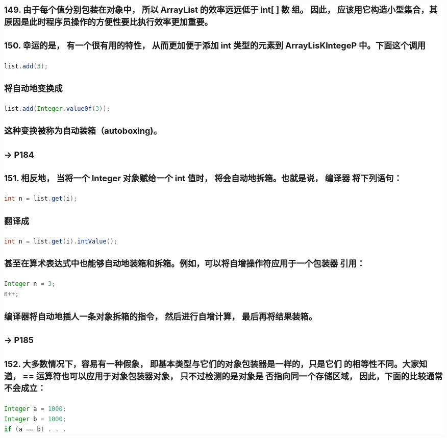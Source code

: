 ### 149. 由于每个值分别包装在对象中， 所以 ArrayList 的效率远远低于 int[ ] 数 组。 因此， 应该用它构造小型集合，其原因是此时程序员操作的方便性要比执行效率更加重要。

### 150. 幸运的是， 有一个很有用的特性， 从而更加便于添加 int 类型的元素到 ArrayLisKlntegeP 中。下面这个调用

```java
list.add(3);
```

### 将自动地变换成

```java
list.add(Integer.value0f(3));
```

### 这种变换被称为自动装箱（autoboxing)。

### -> P184

### 151. 相反地， 当将一个 Integer 对象赋给一个 int 值时， 将会自动地拆箱。也就是说， 编译器 将下列语句：

```java
int n = list.get(i);
```

### 翻译成

```java
int n = list.get(i).intValue();
```

### 甚至在算术表达式中也能够自动地装箱和拆箱。例如，可以将自增操作符应用于一个包装器 引用：

```java
Integer n = 3;
n++;
```

### 编译器将自动地插人一条对象拆箱的指令， 然后进行自增计算， 最后再将结果装箱。

### -> P185

### 152. 大多数情况下，容易有一种假象， 即基本类型与它们的对象包装器是一样的，只是它们 的相等性不同。大家知道， == 运算符也可以应用于对象包装器对象， 只不过检测的是对象是 否指向同一个存储区域， 因此，下面的比较通常不会成立：

```java
Integer a = 1000;
Integer b = 1000;
if (a == b) . . .
```
